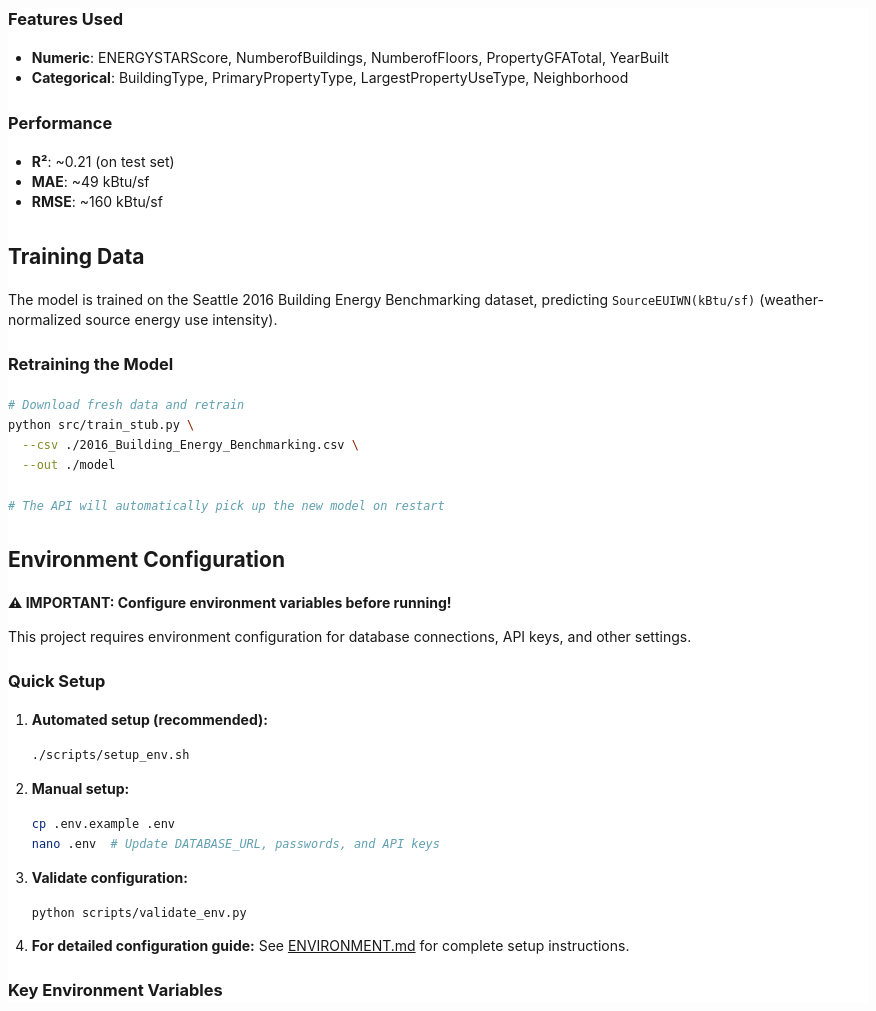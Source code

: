 ### Features Used
- **Numeric**: ENERGYSTARScore, NumberofBuildings, NumberofFloors, PropertyGFATotal, YearBuilt
- **Categorical**: BuildingType, PrimaryPropertyType, LargestPropertyUseType, Neighborhood

### Performance
- **R²**: ~0.21 (on test set)
- **MAE**: ~49 kBtu/sf
- **RMSE**: ~160 kBtu/sf

## Training Data

The model is trained on the Seattle 2016 Building Energy Benchmarking dataset, predicting `SourceEUIWN(kBtu/sf)` (weather-normalized source energy use intensity).

### Retraining the Model

```bash
# Download fresh data and retrain
python src/train_stub.py \
  --csv ./2016_Building_Energy_Benchmarking.csv \
  --out ./model

# The API will automatically pick up the new model on restart
```

## Environment Configuration

**⚠️ IMPORTANT: Configure environment variables before running!**

This project requires environment configuration for database connections, API keys, and other settings.

### Quick Setup

1. **Automated setup (recommended):**
   ```bash
   ./scripts/setup_env.sh
   ```

2. **Manual setup:**
   ```bash
   cp .env.example .env
   nano .env  # Update DATABASE_URL, passwords, and API keys
   ```

3. **Validate configuration:**
   ```bash
   python scripts/validate_env.py
   ```

4. **For detailed configuration guide:**
   See [ENVIRONMENT.md](./ENVIRONMENT.md) for complete setup instructions.

### Key Environment Variables
